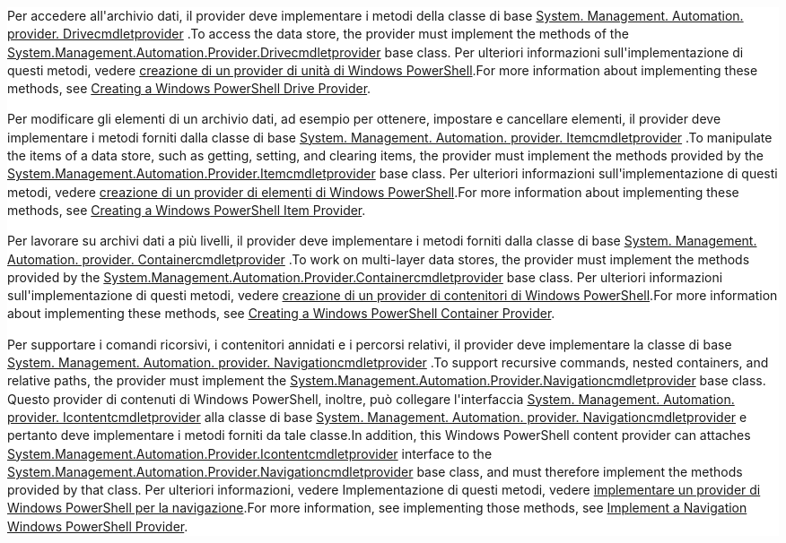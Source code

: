 <span data-ttu-id="5112d-121">Per accedere all'archivio dati, il provider deve implementare i metodi della classe di base [System. Management. Automation. provider. Drivecmdletprovider](/dotnet/api/System.Management.Automation.Provider.DriveCmdletProvider) .</span><span class="sxs-lookup"><span data-stu-id="5112d-121">To access the data store, the provider must implement the methods of the [System.Management.Automation.Provider.Drivecmdletprovider](/dotnet/api/System.Management.Automation.Provider.DriveCmdletProvider) base class.</span></span> <span data-ttu-id="5112d-122">Per ulteriori informazioni sull'implementazione di questi metodi, vedere [creazione di un provider di unità di Windows PowerShell](./creating-a-windows-powershell-drive-provider.md).</span><span class="sxs-lookup"><span data-stu-id="5112d-122">For more information about implementing these methods, see [Creating a Windows PowerShell Drive Provider](./creating-a-windows-powershell-drive-provider.md).</span></span>

<span data-ttu-id="5112d-123">Per modificare gli elementi di un archivio dati, ad esempio per ottenere, impostare e cancellare elementi, il provider deve implementare i metodi forniti dalla classe di base [System. Management. Automation. provider. Itemcmdletprovider](/dotnet/api/System.Management.Automation.Provider.ItemCmdletProvider) .</span><span class="sxs-lookup"><span data-stu-id="5112d-123">To manipulate the items of a data store, such as getting, setting, and clearing items, the provider must implement the methods provided by the [System.Management.Automation.Provider.Itemcmdletprovider](/dotnet/api/System.Management.Automation.Provider.ItemCmdletProvider) base class.</span></span> <span data-ttu-id="5112d-124">Per ulteriori informazioni sull'implementazione di questi metodi, vedere [creazione di un provider di elementi di Windows PowerShell](./creating-a-windows-powershell-item-provider.md).</span><span class="sxs-lookup"><span data-stu-id="5112d-124">For more information about implementing these methods, see [Creating a Windows PowerShell Item Provider](./creating-a-windows-powershell-item-provider.md).</span></span>

<span data-ttu-id="5112d-125">Per lavorare su archivi dati a più livelli, il provider deve implementare i metodi forniti dalla classe di base [System. Management. Automation. provider. Containercmdletprovider](/dotnet/api/System.Management.Automation.Provider.ContainerCmdletProvider) .</span><span class="sxs-lookup"><span data-stu-id="5112d-125">To work on multi-layer data stores, the provider must implement the methods provided by the [System.Management.Automation.Provider.Containercmdletprovider](/dotnet/api/System.Management.Automation.Provider.ContainerCmdletProvider) base class.</span></span> <span data-ttu-id="5112d-126">Per ulteriori informazioni sull'implementazione di questi metodi, vedere [creazione di un provider di contenitori di Windows PowerShell](./creating-a-windows-powershell-container-provider.md).</span><span class="sxs-lookup"><span data-stu-id="5112d-126">For more information about implementing these methods, see [Creating a Windows PowerShell Container Provider](./creating-a-windows-powershell-container-provider.md).</span></span>

<span data-ttu-id="5112d-127">Per supportare i comandi ricorsivi, i contenitori annidati e i percorsi relativi, il provider deve implementare la classe di base [System. Management. Automation. provider. Navigationcmdletprovider](/dotnet/api/System.Management.Automation.Provider.NavigationCmdletProvider) .</span><span class="sxs-lookup"><span data-stu-id="5112d-127">To support recursive commands, nested containers, and relative paths, the provider must implement the [System.Management.Automation.Provider.Navigationcmdletprovider](/dotnet/api/System.Management.Automation.Provider.NavigationCmdletProvider) base class.</span></span> <span data-ttu-id="5112d-128">Questo provider di contenuti di Windows PowerShell, inoltre, può collegare l'interfaccia [System. Management. Automation. provider. Icontentcmdletprovider](/dotnet/api/System.Management.Automation.Provider.IContentCmdletProvider) alla classe di base [System. Management. Automation. provider. Navigationcmdletprovider](/dotnet/api/System.Management.Automation.Provider.NavigationCmdletProvider) e pertanto deve implementare i metodi forniti da tale classe.</span><span class="sxs-lookup"><span data-stu-id="5112d-128">In addition, this Windows PowerShell content provider can attaches [System.Management.Automation.Provider.Icontentcmdletprovider](/dotnet/api/System.Management.Automation.Provider.IContentCmdletProvider) interface to the [System.Management.Automation.Provider.Navigationcmdletprovider](/dotnet/api/System.Management.Automation.Provider.NavigationCmdletProvider) base class, and must therefore implement the methods provided by that class.</span></span> <span data-ttu-id="5112d-129">Per ulteriori informazioni, vedere Implementazione di questi metodi, vedere [implementare un provider di Windows PowerShell per la navigazione](./creating-a-windows-powershell-navigation-provider.md).</span><span class="sxs-lookup"><span data-stu-id="5112d-129">For more information, see implementing those methods, see [Implement a Navigation Windows PowerShell Provider](./creating-a-windows-powershell-navigation-provider.md).</span></span>

